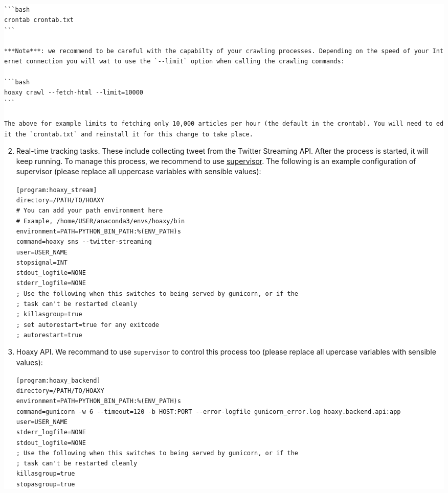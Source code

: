     ```bash
    crontab crontab.txt
    ```
    
    ***Note***: we recommend to be careful with the capabilty of your crawling processes. Depending on the speed of your Internet connection you will wat to use the `--limit` option when calling the crawling commands:

    ```bash
    hoaxy crawl --fetch-html --limit=10000
    ```
    
    The above for example limits to fetching only 10,000 articles per hour (the default in the crontab). You will need to edit the `crontab.txt` and reinstall it for this change to take place.

2. Real-time tracking tasks. These include collecting tweet from the Twitter Streaming API. After the process is started, it will keep running. To manage this process, we recommend to use [supervisor](http://supervisord.org/). The following is an example configuration of supervisor (please replace all uppercase variables with sensible values):
    
    ```
    [program:hoaxy_stream]
    directory=/PATH/TO/HOAXY
    # You can add your path environment here
    # Example, /home/USER/anaconda3/envs/hoaxy/bin
    environment=PATH=PYTHON_BIN_PATH:%(ENV_PATH)s
    command=hoaxy sns --twitter-streaming
    user=USER_NAME
    stopsignal=INT
    stdout_logfile=NONE
    stderr_logfile=NONE
    ; Use the following when this switches to being served by gunicorn, or if the
    ; task can't be restarted cleanly
    ; killasgroup=true
    ; set autorestart=true for any exitcode
    ; autorestart=true
    ```

3. Hoaxy API. We recommand to use `supervisor` to control this process too (please replace all upercase variables with sensible values):
    
    ```
    [program:hoaxy_backend]
    directory=/PATH/TO/HOAXY
    environment=PATH=PYTHON_BIN_PATH:%(ENV_PATH)s
    command=gunicorn -w 6 --timeout=120 -b HOST:PORT --error-logfile gunicorn_error.log hoaxy.backend.api:app
    user=USER_NAME
    stderr_logfile=NONE
    stdout_logfile=NONE
    ; Use the following when this switches to being served by gunicorn, or if the
    ; task can't be restarted cleanly
    killasgroup=true
    stopasgroup=true
    ```
